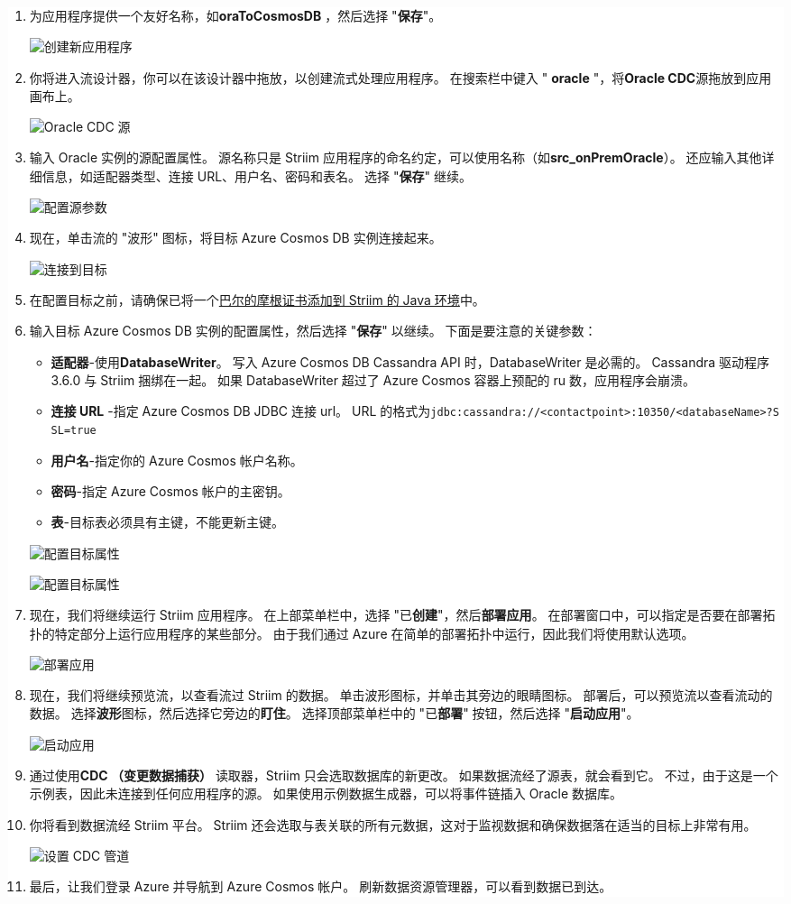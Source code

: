 1. 为应用程序提供一个友好名称，如**oraToCosmosDB** ，然后选择 "**保存**"。

   ![创建新应用程序](./media/cosmosdb-cassandra-api-migrate-data-striim/create-new-application.png)

1. 你将进入流设计器，你可以在该设计器中拖放，以创建流式处理应用程序。 在搜索栏中键入 " **oracle** "，将**Oracle CDC**源拖放到应用画布上。  

   ![Oracle CDC 源](./media/cosmosdb-cassandra-api-migrate-data-striim/oracle-cdc-source.png)

1. 输入 Oracle 实例的源配置属性。 源名称只是 Striim 应用程序的命名约定，可以使用名称（如**src_onPremOracle**）。 还应输入其他详细信息，如适配器类型、连接 URL、用户名、密码和表名。 选择 "**保存**" 继续。

   ![配置源参数](./media/cosmosdb-cassandra-api-migrate-data-striim/configure-source-parameters.png)

1. 现在，单击流的 "波形" 图标，将目标 Azure Cosmos DB 实例连接起来。 

   ![连接到目标](./media/cosmosdb-cassandra-api-migrate-data-striim/connect-to-target.png)

1. 在配置目标之前，请确保已将一个[巴尔的摩根证书添加到 Striim 的 Java 环境](/azure/java/java-sdk-add-certificate-ca-store#to-add-a-root-certificate-to-the-cacerts-store)中。

1. 输入目标 Azure Cosmos DB 实例的配置属性，然后选择 "**保存**" 以继续。 下面是要注意的关键参数：

   * **适配器**-使用**DatabaseWriter**。 写入 Azure Cosmos DB Cassandra API 时，DatabaseWriter 是必需的。 Cassandra 驱动程序3.6.0 与 Striim 捆绑在一起。 如果 DatabaseWriter 超过了 Azure Cosmos 容器上预配的 ru 数，应用程序会崩溃。

   * **连接 URL** -指定 Azure Cosmos DB JDBC 连接 url。 URL 的格式为`jdbc:cassandra://<contactpoint>:10350/<databaseName>?SSL=true`

   * **用户名**-指定你的 Azure Cosmos 帐户名称。
   
   * **密码**-指定 Azure Cosmos 帐户的主密钥。

   * **表**-目标表必须具有主键，不能更新主键。

   ![配置目标属性](./media/cosmosdb-cassandra-api-migrate-data-striim/configure-target-parameters1.png)

   ![配置目标属性](./media/cosmosdb-cassandra-api-migrate-data-striim/configure-target-parameters2.png)

1. 现在，我们将继续运行 Striim 应用程序。 在上部菜单栏中，选择 "已**创建**"，然后**部署应用**。 在部署窗口中，可以指定是否要在部署拓扑的特定部分上运行应用程序的某些部分。 由于我们通过 Azure 在简单的部署拓扑中运行，因此我们将使用默认选项。

   ![部署应用](./media/cosmosdb-cassandra-api-migrate-data-striim/deploy-the-app.png)


1. 现在，我们将继续预览流，以查看流过 Striim 的数据。 单击波形图标，并单击其旁边的眼睛图标。 部署后，可以预览流以查看流动的数据。 选择**波形**图标，然后选择它旁边的**盯住**。 选择顶部菜单栏中的 "已**部署**" 按钮，然后选择 "**启动应用**"。

   ![启动应用](./media/cosmosdb-cassandra-api-migrate-data-striim/start-the-app.png)

1. 通过使用**CDC （变更数据捕获）** 读取器，Striim 只会选取数据库的新更改。 如果数据流经了源表，就会看到它。 不过，由于这是一个示例表，因此未连接到任何应用程序的源。 如果使用示例数据生成器，可以将事件链插入 Oracle 数据库。

1. 你将看到数据流经 Striim 平台。 Striim 还会选取与表关联的所有元数据，这对于监视数据和确保数据落在适当的目标上非常有用。

   ![设置 CDC 管道](./media/cosmosdb-cassandra-api-migrate-data-striim/setup-cdc-pipeline.png)

1. 最后，让我们登录 Azure 并导航到 Azure Cosmos 帐户。 刷新数据资源管理器，可以看到数据已到达。 
